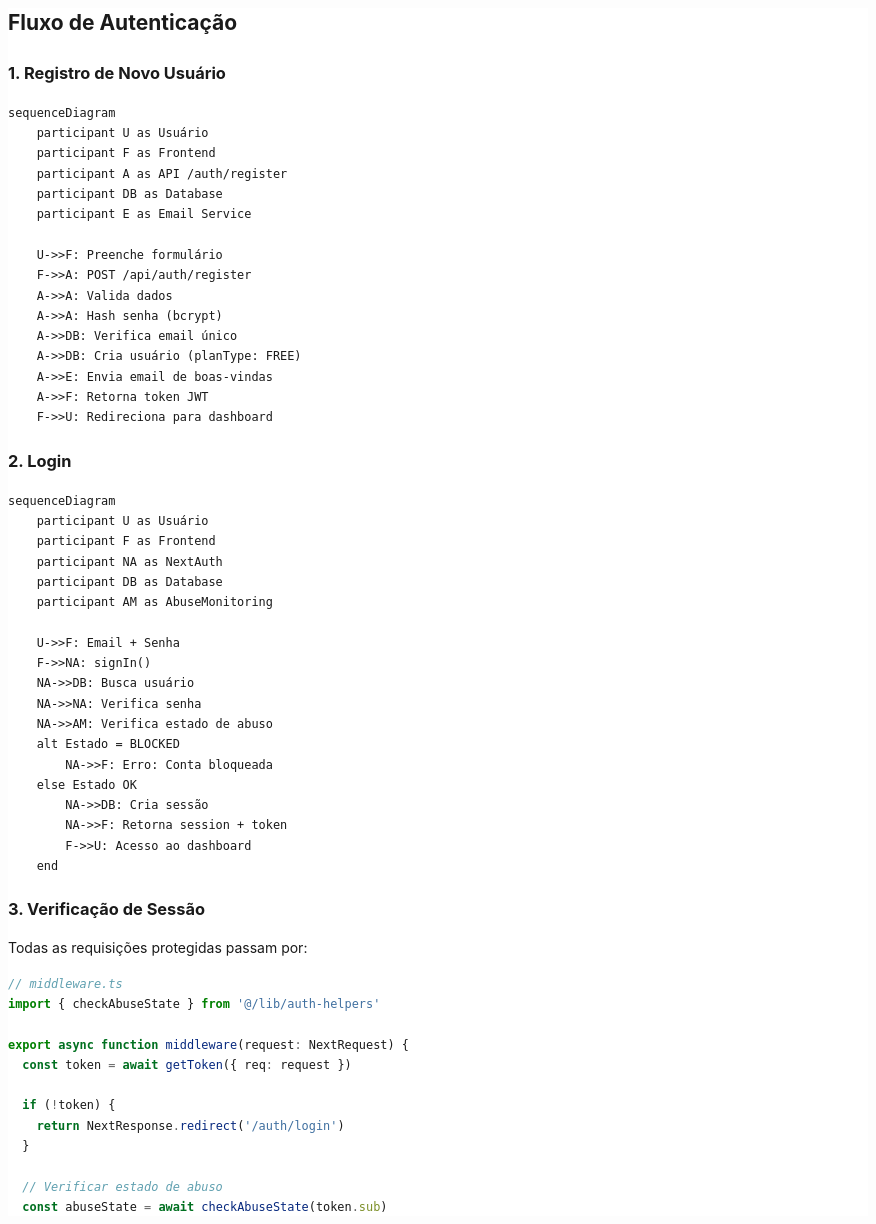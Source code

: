 ## Fluxo de Autenticação

### 1. Registro de Novo Usuário

```mermaid
sequenceDiagram
    participant U as Usuário
    participant F as Frontend
    participant A as API /auth/register
    participant DB as Database
    participant E as Email Service

    U->>F: Preenche formulário
    F->>A: POST /api/auth/register
    A->>A: Valida dados
    A->>A: Hash senha (bcrypt)
    A->>DB: Verifica email único
    A->>DB: Cria usuário (planType: FREE)
    A->>E: Envia email de boas-vindas
    A->>F: Retorna token JWT
    F->>U: Redireciona para dashboard
```

### 2. Login

```mermaid
sequenceDiagram
    participant U as Usuário
    participant F as Frontend
    participant NA as NextAuth
    participant DB as Database
    participant AM as AbuseMonitoring

    U->>F: Email + Senha
    F->>NA: signIn()
    NA->>DB: Busca usuário
    NA->>NA: Verifica senha
    NA->>AM: Verifica estado de abuso
    alt Estado = BLOCKED
        NA->>F: Erro: Conta bloqueada
    else Estado OK
        NA->>DB: Cria sessão
        NA->>F: Retorna session + token
        F->>U: Acesso ao dashboard
    end
```

### 3. Verificação de Sessão

Todas as requisições protegidas passam por:

```typescript
// middleware.ts
import { checkAbuseState } from '@/lib/auth-helpers'

export async function middleware(request: NextRequest) {
  const token = await getToken({ req: request })
  
  if (!token) {
    return NextResponse.redirect('/auth/login')
  }
  
  // Verificar estado de abuso
  const abuseState = await checkAbuseState(token.sub)
```